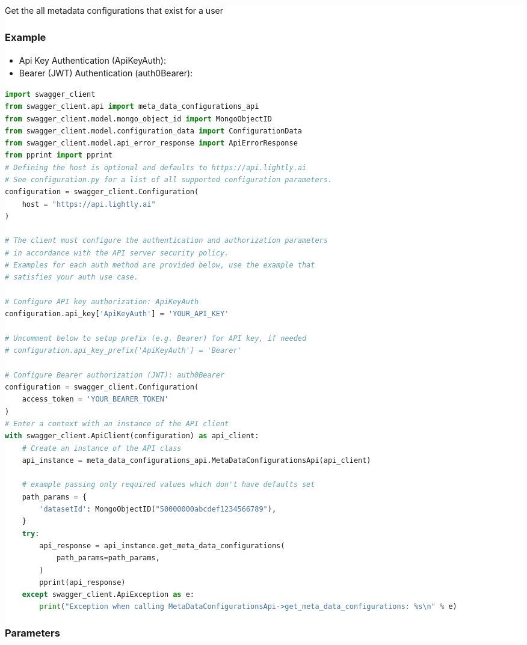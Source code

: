 
Get the all metadata configurations that exist for a user

### Example

* Api Key Authentication (ApiKeyAuth):
* Bearer (JWT) Authentication (auth0Bearer):
```python
import swagger_client
from swagger_client.api import meta_data_configurations_api
from swagger_client.model.mongo_object_id import MongoObjectID
from swagger_client.model.configuration_data import ConfigurationData
from swagger_client.model.api_error_response import ApiErrorResponse
from pprint import pprint
# Defining the host is optional and defaults to https://api.lightly.ai
# See configuration.py for a list of all supported configuration parameters.
configuration = swagger_client.Configuration(
    host = "https://api.lightly.ai"
)

# The client must configure the authentication and authorization parameters
# in accordance with the API server security policy.
# Examples for each auth method are provided below, use the example that
# satisfies your auth use case.

# Configure API key authorization: ApiKeyAuth
configuration.api_key['ApiKeyAuth'] = 'YOUR_API_KEY'

# Uncomment below to setup prefix (e.g. Bearer) for API key, if needed
# configuration.api_key_prefix['ApiKeyAuth'] = 'Bearer'

# Configure Bearer authorization (JWT): auth0Bearer
configuration = swagger_client.Configuration(
    access_token = 'YOUR_BEARER_TOKEN'
)
# Enter a context with an instance of the API client
with swagger_client.ApiClient(configuration) as api_client:
    # Create an instance of the API class
    api_instance = meta_data_configurations_api.MetaDataConfigurationsApi(api_client)

    # example passing only required values which don't have defaults set
    path_params = {
        'datasetId': MongoObjectID("50000000abcdef1234566789"),
    }
    try:
        api_response = api_instance.get_meta_data_configurations(
            path_params=path_params,
        )
        pprint(api_response)
    except swagger_client.ApiException as e:
        print("Exception when calling MetaDataConfigurationsApi->get_meta_data_configurations: %s\n" % e)
```
### Parameters
